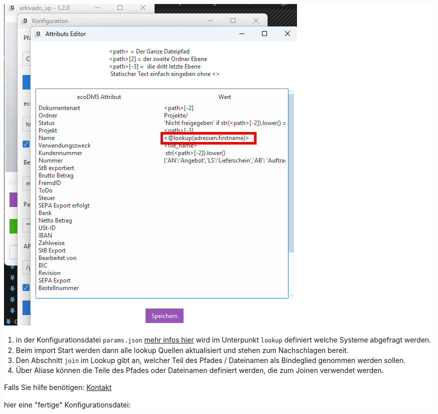 ![lookup im Mapping](<img/Lookup in Mapping.png>)

1. in der Konfigurationsdatei `params.json` [mehr infos hier](<../5. Wissenswertes/006technischer Background.md>) wird im Unterpunkt `lookup` definiert welche Systeme abgefragt werden.
2. Beim import Start werden dann alle lookup Quellen aktualisiert und stehen zum Nachschlagen bereit.
3. Den Abschnitt `join` im Lookup gibt an, welcher Teil des Pfades / Dateinamen als Bindeglied genommen werden sollen.
4. Über Aliase können die Teile des Pfades oder Dateinamen definiert werden, die zum Joinen verwendet werden.

Falls Sie hilfe benötigen:  [Kontakt](https://www.schlumberger.digital/#Kontaktformular_Startseite)


hier eine "fertige" Konfigurationsdatei: 